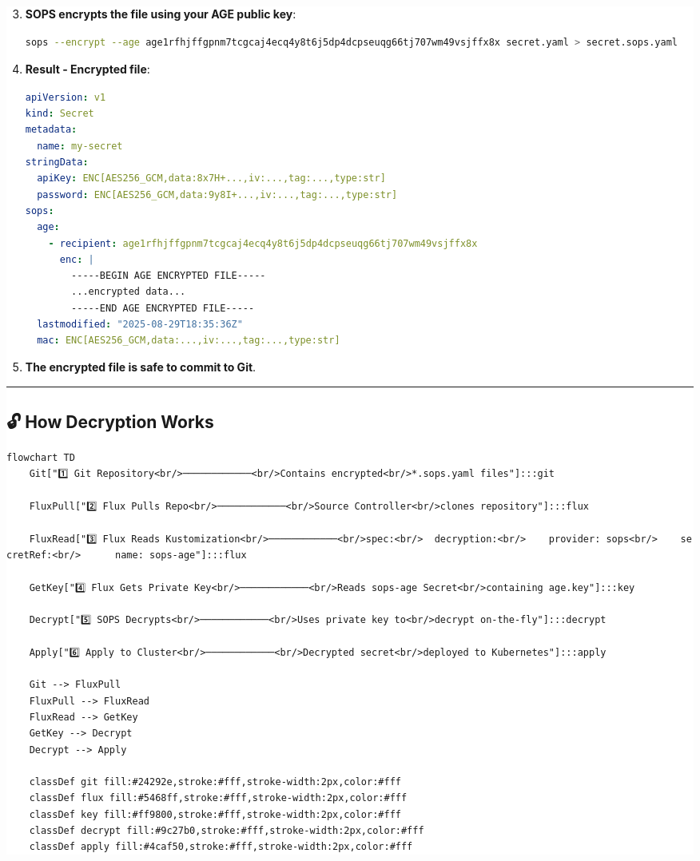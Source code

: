 3. **SOPS encrypts the file using your AGE public key**:
   ```bash
   sops --encrypt --age age1rfhjffgpnm7tcgcaj4ecq4y8t6j5dp4dcpseuqg66tj707wm49vsjffx8x secret.yaml > secret.sops.yaml
   ```

4. **Result - Encrypted file**:
   ```yaml
   apiVersion: v1
   kind: Secret
   metadata:
     name: my-secret
   stringData:
     apiKey: ENC[AES256_GCM,data:8x7H+...,iv:...,tag:...,type:str]
     password: ENC[AES256_GCM,data:9y8I+...,iv:...,tag:...,type:str]
   sops:
     age:
       - recipient: age1rfhjffgpnm7tcgcaj4ecq4y8t6j5dp4dcpseuqg66tj707wm49vsjffx8x
         enc: |
           -----BEGIN AGE ENCRYPTED FILE-----
           ...encrypted data...
           -----END AGE ENCRYPTED FILE-----
     lastmodified: "2025-08-29T18:35:36Z"
     mac: ENC[AES256_GCM,data:...,iv:...,tag:...,type:str]
   ```

5. **The encrypted file is safe to commit to Git**.

---

## 🔓 How Decryption Works

```mermaid
flowchart TD
    Git["1️⃣ Git Repository<br/>────────────<br/>Contains encrypted<br/>*.sops.yaml files"]:::git

    FluxPull["2️⃣ Flux Pulls Repo<br/>────────────<br/>Source Controller<br/>clones repository"]:::flux

    FluxRead["3️⃣ Flux Reads Kustomization<br/>────────────<br/>spec:<br/>  decryption:<br/>    provider: sops<br/>    secretRef:<br/>      name: sops-age"]:::flux

    GetKey["4️⃣ Flux Gets Private Key<br/>────────────<br/>Reads sops-age Secret<br/>containing age.key"]:::key

    Decrypt["5️⃣ SOPS Decrypts<br/>────────────<br/>Uses private key to<br/>decrypt on-the-fly"]:::decrypt

    Apply["6️⃣ Apply to Cluster<br/>────────────<br/>Decrypted secret<br/>deployed to Kubernetes"]:::apply

    Git --> FluxPull
    FluxPull --> FluxRead
    FluxRead --> GetKey
    GetKey --> Decrypt
    Decrypt --> Apply

    classDef git fill:#24292e,stroke:#fff,stroke-width:2px,color:#fff
    classDef flux fill:#5468ff,stroke:#fff,stroke-width:2px,color:#fff
    classDef key fill:#ff9800,stroke:#fff,stroke-width:2px,color:#fff
    classDef decrypt fill:#9c27b0,stroke:#fff,stroke-width:2px,color:#fff
    classDef apply fill:#4caf50,stroke:#fff,stroke-width:2px,color:#fff
```
